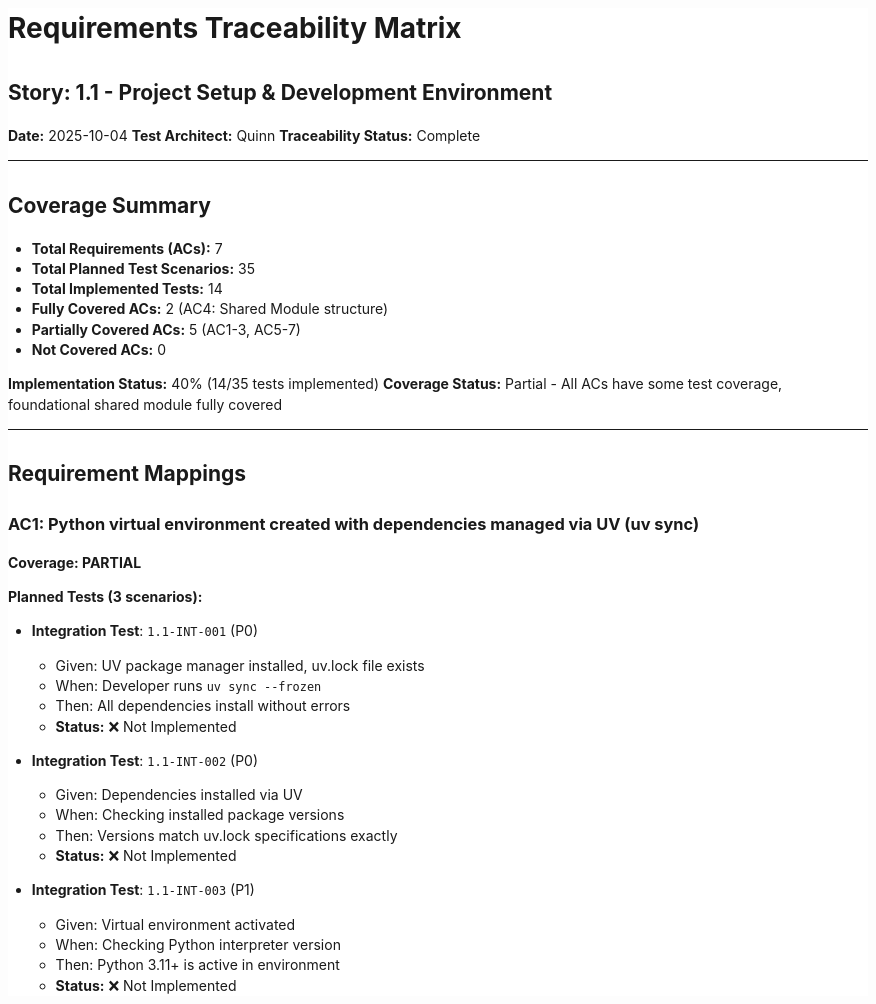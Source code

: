 # Requirements Traceability Matrix

## Story: 1.1 - Project Setup & Development Environment

**Date:** 2025-10-04
**Test Architect:** Quinn
**Traceability Status:** Complete

---

## Coverage Summary

- **Total Requirements (ACs):** 7
- **Total Planned Test Scenarios:** 35
- **Total Implemented Tests:** 14
- **Fully Covered ACs:** 2 (AC4: Shared Module structure)
- **Partially Covered ACs:** 5 (AC1-3, AC5-7)
- **Not Covered ACs:** 0

**Implementation Status:** 40% (14/35 tests implemented)
**Coverage Status:** Partial - All ACs have some test coverage, foundational shared module fully covered

---

## Requirement Mappings

### AC1: Python virtual environment created with dependencies managed via UV (uv sync)

**Coverage: PARTIAL**

**Planned Tests (3 scenarios):**

- **Integration Test**: `1.1-INT-001` (P0)
  - Given: UV package manager installed, uv.lock file exists
  - When: Developer runs `uv sync --frozen`
  - Then: All dependencies install without errors
  - **Status:** ❌ Not Implemented

- **Integration Test**: `1.1-INT-002` (P0)
  - Given: Dependencies installed via UV
  - When: Checking installed package versions
  - Then: Versions match uv.lock specifications exactly
  - **Status:** ❌ Not Implemented

- **Integration Test**: `1.1-INT-003` (P1)
  - Given: Virtual environment activated
  - When: Checking Python interpreter version
  - Then: Python 3.11+ is active in environment
  - **Status:** ❌ Not Implemented
